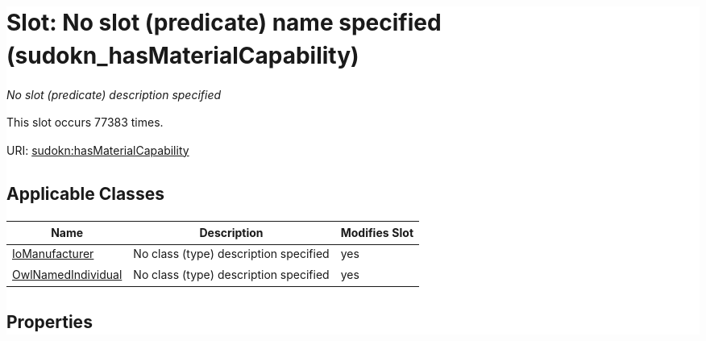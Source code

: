 

# Slot: No slot (predicate) name specified (sudokn_hasMaterialCapability)


_No slot (predicate) description specified_






This slot occurs 77383 times.


URI: [sudokn:hasMaterialCapability](http://asu.edu/semantics/SUDOKN/hasMaterialCapability)









## Applicable Classes

| Name | Description | Modifies Slot |
| --- | --- | --- |
| [IoManufacturer](../classes/IoManufacturer.md) | No class (type) description specified |  yes  |
| [OwlNamedIndividual](../classes/OwlNamedIndividual.md) | No class (type) description specified |  yes  |







## Properties
